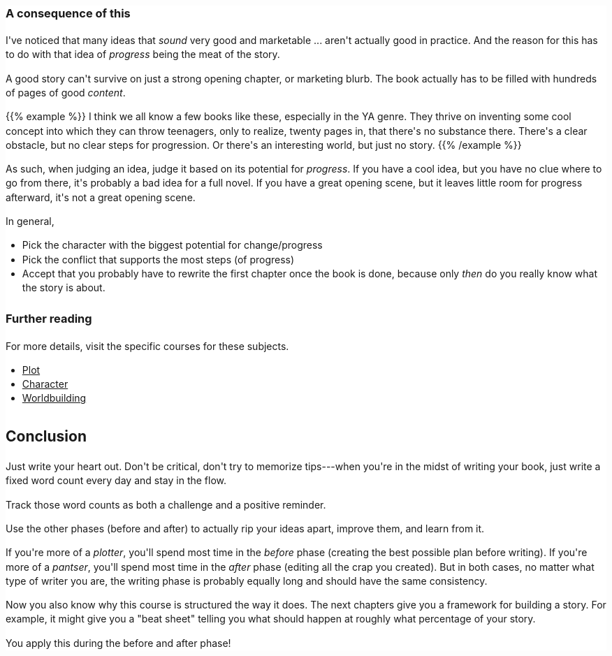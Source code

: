 ### A consequence of this

I've noticed that many ideas that _sound_ very good and marketable ... aren't actually good in practice. And the reason for this has to do with that idea of _progress_ being the meat of the story.

A good story can't survive on just a strong opening chapter, or marketing blurb. The book actually has to be filled with hundreds of pages of good _content_. 

{{% example %}}
I think we all know a few books like these, especially in the YA genre. They thrive on inventing some cool concept into which they can throw teenagers, only to realize, twenty pages in, that there's no substance there. There's a clear obstacle, but no clear steps for progression. Or there's an interesting world, but just no story.
{{% /example %}}

As such, when judging an idea, judge it based on its potential for _progress_. If you have a cool idea, but you have no clue where to go from there, it's probably a bad idea for a full novel. If you have a great opening scene, but it leaves little room for progress afterward, it's not a great opening scene.

In general,

* Pick the character with the biggest potential for change/progress
* Pick the conflict that supports the most steps (of progress)
* Accept that you probably have to rewrite the first chapter once the book is done, because only _then_ do you really know what the story is about.

### Further reading

For more details, visit the specific courses for these subjects.

* [Plot](../../plot/)
* [Character](../../character/)
* [Worldbuilding](../../worldbuilding/)

## Conclusion

Just write your heart out. Don't be critical, don't try to memorize tips---when you're in the midst of writing your book, just write a fixed word count every day and stay in the flow.

Track those word counts as both a challenge and a positive reminder.

Use the other phases (before and after) to actually rip your ideas apart, improve them, and learn from it.

If you're more of a _plotter_, you'll spend most time in the _before_ phase (creating the best possible plan before writing). If you're more of a _pantser_, you'll spend most time in the _after_ phase (editing all the crap you created). But in both cases, no matter what type of writer you are, the writing phase is probably equally long and should have the same consistency.

Now you also know why this course is structured the way it does. The next chapters give you a framework for building a story. For example, it might give you a "beat sheet" telling you what should happen at roughly what percentage of your story.

You apply this during the before and after phase!
